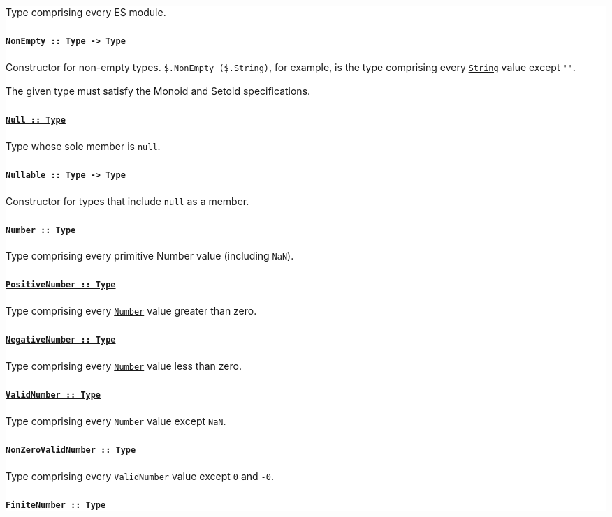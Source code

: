 Type comprising every ES module.

#### <a name="NonEmpty" href="https://github.com/sanctuary-js/sanctuary-def/blob/v0.22.0/index.js#L779">`NonEmpty :: Type -⁠> Type`</a>

Constructor for non-empty types. `$.NonEmpty ($.String)`, for example, is
the type comprising every [`String`][] value except `''`.

The given type must satisfy the [Monoid][] and [Setoid][] specifications.

#### <a name="Null" href="https://github.com/sanctuary-js/sanctuary-def/blob/v0.22.0/index.js#L795">`Null :: Type`</a>

Type whose sole member is `null`.

#### <a name="Nullable" href="https://github.com/sanctuary-js/sanctuary-def/blob/v0.22.0/index.js#L803">`Nullable :: Type -⁠> Type`</a>

Constructor for types that include `null` as a member.

#### <a name="Number" href="https://github.com/sanctuary-js/sanctuary-def/blob/v0.22.0/index.js#L815">`Number :: Type`</a>

Type comprising every primitive Number value (including `NaN`).

#### <a name="PositiveNumber" href="https://github.com/sanctuary-js/sanctuary-def/blob/v0.22.0/index.js#L828">`PositiveNumber :: Type`</a>

Type comprising every [`Number`][] value greater than zero.

#### <a name="NegativeNumber" href="https://github.com/sanctuary-js/sanctuary-def/blob/v0.22.0/index.js#L836">`NegativeNumber :: Type`</a>

Type comprising every [`Number`][] value less than zero.

#### <a name="ValidNumber" href="https://github.com/sanctuary-js/sanctuary-def/blob/v0.22.0/index.js#L844">`ValidNumber :: Type`</a>

Type comprising every [`Number`][] value except `NaN`.

#### <a name="NonZeroValidNumber" href="https://github.com/sanctuary-js/sanctuary-def/blob/v0.22.0/index.js#L852">`NonZeroValidNumber :: Type`</a>

Type comprising every [`ValidNumber`][] value except `0` and `-0`.

#### <a name="FiniteNumber" href="https://github.com/sanctuary-js/sanctuary-def/blob/v0.22.0/index.js#L860">`FiniteNumber :: Type`</a>


[Buffer]:               https://nodejs.org/api/buffer.html#buffer_buffer
[Descending]:           https://github.com/sanctuary-js/sanctuary-descending/tree/v2.1.0
[Either]:               https://github.com/sanctuary-js/sanctuary-either/tree/v2.1.0
[FL:Semigroup]:         https://github.com/fantasyland/fantasy-land#semigroup
[HTML element]:         https://developer.mozilla.org/en-US/docs/Web/HTML/Element
[Identity]:             https://github.com/sanctuary-js/sanctuary-identity/tree/v2.1.0
[Maybe]:                https://github.com/sanctuary-js/sanctuary-maybe/tree/v2.1.0
[Monoid]:               https://github.com/fantasyland/fantasy-land#monoid
[Pair]:                 https://github.com/sanctuary-js/sanctuary-pair/tree/v2.1.0
[Setoid]:               https://github.com/fantasyland/fantasy-land#setoid
[Unknown]:              #Unknown
[`Array`]:              #Array
[`Array2`]:             #Array2
[`BinaryType`]:         #BinaryType
[`Date`]:               #Date
[`FiniteNumber`]:       #FiniteNumber
[`GlobalRegExp`]:       #GlobalRegExp
[`Integer`]:            #Integer
[`NonGlobalRegExp`]:    #NonGlobalRegExp
[`Number`]:             #Number
[`Object.create`]:      https://developer.mozilla.org/en-US/docs/Web/JavaScript/Reference/Global_Objects/Object/create
[`RegExp`]:             #RegExp
[`RegexFlags`]:         #RegexFlags
[`String`]:             #String
[`SyntaxError`]:        https://developer.mozilla.org/en-US/docs/Web/JavaScript/Reference/Global_Objects/SyntaxError
[`TypeClass`]:          https://github.com/sanctuary-js/sanctuary-type-classes#TypeClass
[`TypeError`]:          https://developer.mozilla.org/en-US/docs/Web/JavaScript/Reference/Global_Objects/TypeError
[`TypeVariable`]:       #TypeVariable
[`UnaryType`]:          #UnaryType
[`UnaryTypeVariable`]:  #UnaryTypeVariable
[`Unknown`]:            #Unknown
[`ValidNumber`]:        #ValidNumber
[`env`]:                #env
[arguments]:            https://developer.mozilla.org/en-US/docs/Web/JavaScript/Reference/Functions/arguments
[enumerated types]:     https://en.wikipedia.org/wiki/Enumerated_type
[max]:                  https://developer.mozilla.org/en-US/docs/Web/JavaScript/Reference/Global_Objects/Number/MAX_SAFE_INTEGER
[min]:                  https://developer.mozilla.org/en-US/docs/Web/JavaScript/Reference/Global_Objects/Number/MIN_SAFE_INTEGER
[semigroup]:            https://en.wikipedia.org/wiki/Semigroup
[type class]:           #type-classes
[type variables]:       #TypeVariable
[types]:                #types